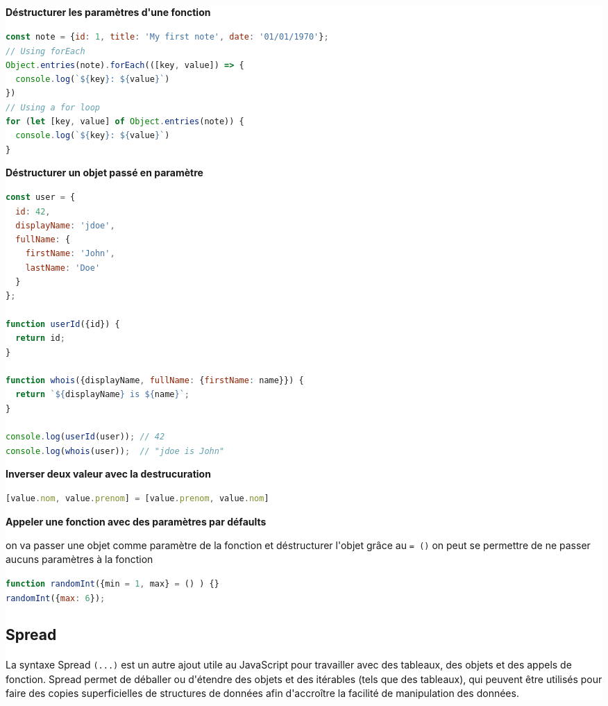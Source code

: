 __Déstructurer les paramètres d'une fonction__

```javascript
const note = {id: 1, title: 'My first note', date: '01/01/1970'};
// Using forEach
Object.entries(note).forEach(([key, value]) => {
  console.log(`${key}: ${value}`)
})
// Using a for loop
for (let [key, value] of Object.entries(note)) {
  console.log(`${key}: ${value}`)
}
```

__Déstructurer un objet passé en paramètre__

```javascript
const user = {
  id: 42,
  displayName: 'jdoe',
  fullName: {
    firstName: 'John',
    lastName: 'Doe'
  }
};

function userId({id}) {
  return id;
}

function whois({displayName, fullName: {firstName: name}}) {
  return `${displayName} is ${name}`;
}

console.log(userId(user)); // 42
console.log(whois(user));  // "jdoe is John"
```
__Inverser deux valeur avec la destrucuration__

```javascript
[value.nom, value.prenom] = [value.prenom, value.nom]
```

__Appeler une fonction avec des paramètres par défaults__

on va passer une objet comme paramètre de la fonction et déstructurer l'objet
grâce au `= ()` on peut se permettre de ne passer aucuns paramètres à la fonction

```javascript
function randomInt({min = 1, max} = () ) {}
randomInt({max: 6});
```

## Spread

La syntaxe Spread `(...)` est un autre ajout utile au JavaScript pour travailler avec des tableaux, des objets et des appels de fonction. Spread permet de déballer ou d'étendre des objets et des itérables (tels que des tableaux), qui peuvent être utilisés pour faire des copies superficielles de structures de données afin d'accroître la facilité de manipulation des données.


  [cake]: '🥞',
